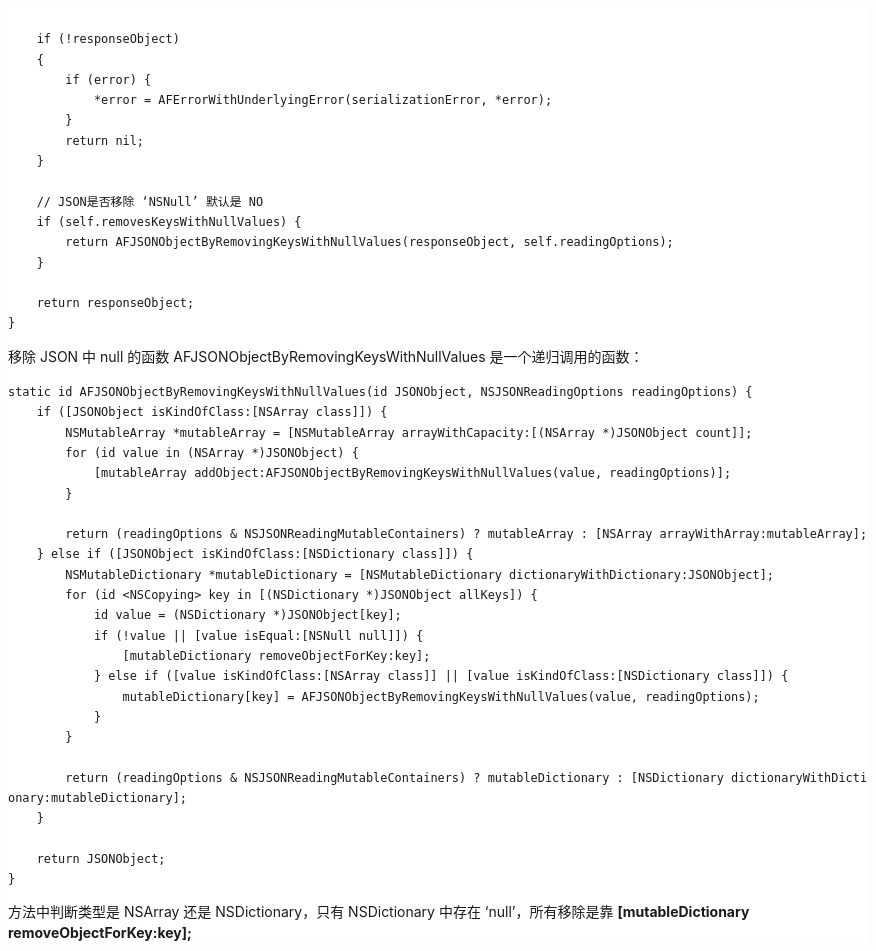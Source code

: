 ```objc

    if (!responseObject)
    {
        if (error) {
            *error = AFErrorWithUnderlyingError(serializationError, *error);
        }
        return nil;
    }
    
    // JSON是否移除 ‘NSNull’ 默认是 NO
    if (self.removesKeysWithNullValues) {
        return AFJSONObjectByRemovingKeysWithNullValues(responseObject, self.readingOptions);
    }

    return responseObject;
}
```

移除 JSON 中 null 的函数 AFJSONObjectByRemovingKeysWithNullValues 是一个递归调用的函数：

```objc
static id AFJSONObjectByRemovingKeysWithNullValues(id JSONObject, NSJSONReadingOptions readingOptions) {
    if ([JSONObject isKindOfClass:[NSArray class]]) {
        NSMutableArray *mutableArray = [NSMutableArray arrayWithCapacity:[(NSArray *)JSONObject count]];
        for (id value in (NSArray *)JSONObject) {
            [mutableArray addObject:AFJSONObjectByRemovingKeysWithNullValues(value, readingOptions)];
        }

        return (readingOptions & NSJSONReadingMutableContainers) ? mutableArray : [NSArray arrayWithArray:mutableArray];
    } else if ([JSONObject isKindOfClass:[NSDictionary class]]) {
        NSMutableDictionary *mutableDictionary = [NSMutableDictionary dictionaryWithDictionary:JSONObject];
        for (id <NSCopying> key in [(NSDictionary *)JSONObject allKeys]) {
            id value = (NSDictionary *)JSONObject[key];
            if (!value || [value isEqual:[NSNull null]]) {
                [mutableDictionary removeObjectForKey:key];
            } else if ([value isKindOfClass:[NSArray class]] || [value isKindOfClass:[NSDictionary class]]) {
                mutableDictionary[key] = AFJSONObjectByRemovingKeysWithNullValues(value, readingOptions);
            }
        }

        return (readingOptions & NSJSONReadingMutableContainers) ? mutableDictionary : [NSDictionary dictionaryWithDictionary:mutableDictionary];
    }

    return JSONObject;
}
```
方法中判断类型是 NSArray 还是 NSDictionary，只有 NSDictionary 中存在 ‘null’，所有移除是靠 **[mutableDictionary removeObjectForKey:key];**
